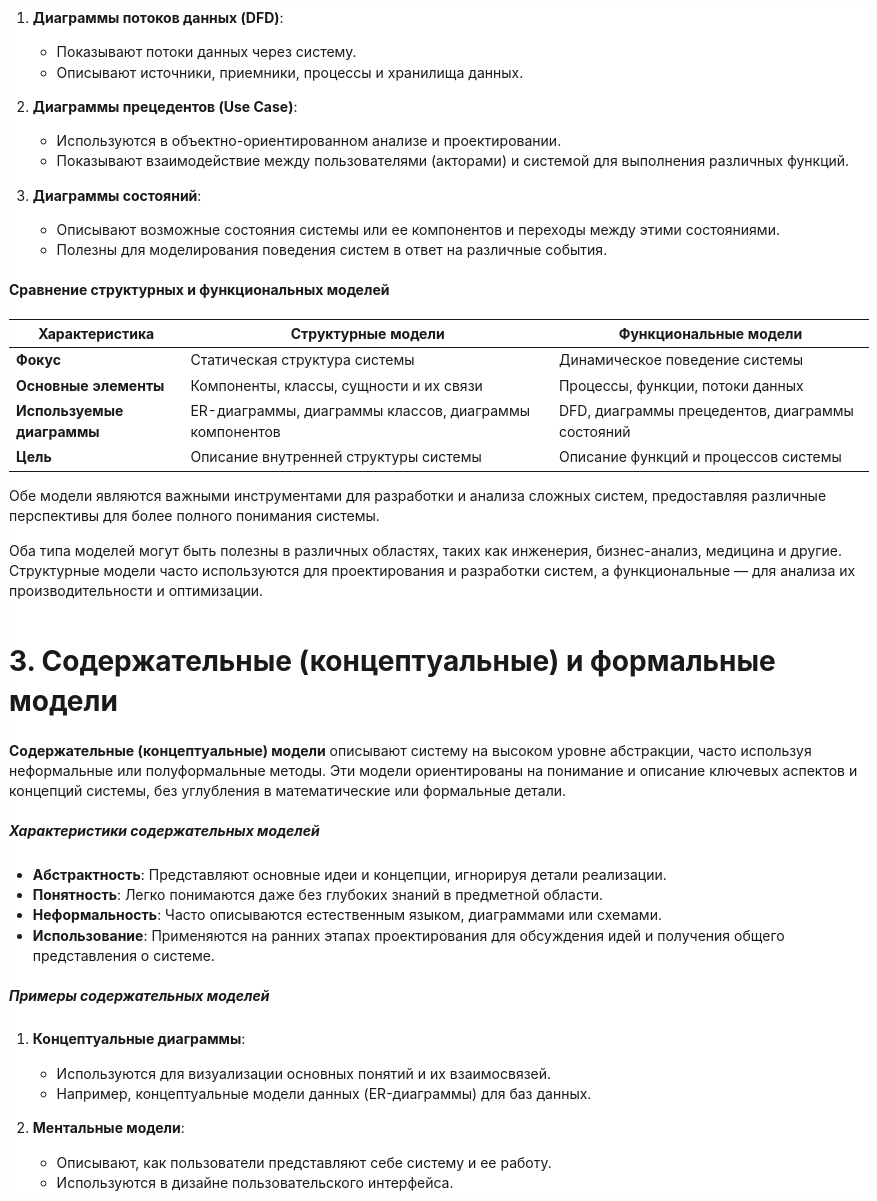 1. **Диаграммы потоков данных (DFD)**:
   - Показывают потоки данных через систему.
   - Описывают источники, приемники, процессы и хранилища данных.

2. **Диаграммы прецедентов (Use Case)**:
   - Используются в объектно-ориентированном анализе и проектировании.
   - Показывают взаимодействие между пользователями (акторами) и системой для выполнения различных функций.

3. **Диаграммы состояний**:
   - Описывают возможные состояния системы или ее компонентов и переходы между этими состояниями.
   - Полезны для моделирования поведения систем в ответ на различные события.

#### Сравнение структурных и функциональных моделей

| **Характеристика**      | **Структурные модели**                       | **Функциональные модели**                   |
|-------------------------|----------------------------------------------|--------------------------------------------|
| **Фокус**               | Статическая структура системы                | Динамическое поведение системы             |
| **Основные элементы**   | Компоненты, классы, сущности и их связи      | Процессы, функции, потоки данных           |
| **Используемые диаграммы** | ER-диаграммы, диаграммы классов, диаграммы компонентов | DFD, диаграммы прецедентов, диаграммы состояний |
| **Цель**                | Описание внутренней структуры системы        | Описание функций и процессов системы       |

Обе модели являются важными инструментами для разработки и анализа сложных систем, предоставляя различные перспективы для более полного понимания системы.

Оба типа моделей могут быть полезны в различных областях, таких как инженерия, бизнес-анализ, медицина и другие. Структурные модели часто используются для проектирования и разработки систем, а функциональные — для анализа их производительности и оптимизации.

# 3. Содержательные (концептуальные) и формальные модели

**Содержательные (концептуальные) модели** описывают систему на высоком уровне абстракции, часто используя неформальные или полуформальные методы. Эти модели ориентированы на понимание и описание ключевых аспектов и концепций системы, без углубления в математические или формальные детали.

##### Характеристики содержательных моделей

- **Абстрактность**: Представляют основные идеи и концепции, игнорируя детали реализации.
- **Понятность**: Легко понимаются даже без глубоких знаний в предметной области.
- **Неформальность**: Часто описываются естественным языком, диаграммами или схемами.
- **Использование**: Применяются на ранних этапах проектирования для обсуждения идей и получения общего представления о системе.

##### Примеры содержательных моделей

1. **Концептуальные диаграммы**:
   - Используются для визуализации основных понятий и их взаимосвязей.
   - Например, концептуальные модели данных (ER-диаграммы) для баз данных.

2. **Ментальные модели**:
   - Описывают, как пользователи представляют себе систему и ее работу.
   - Используются в дизайне пользовательского интерфейса.
